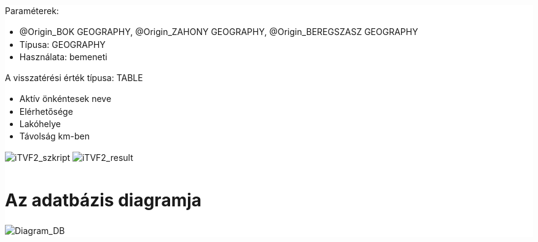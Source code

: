 Paraméterek:
  * @Origin_BOK GEOGRAPHY,
    @Origin_ZAHONY GEOGRAPHY,
    @Origin_BEREGSZASZ GEOGRAPHY
  * Típusa: GEOGRAPHY
  * Használata: bemeneti

A visszatérési érték típusa: TABLE

  *  Aktív önkéntesek neve
  *  Elérhetősége
  *  Lakóhelye
  *  Távolság km-ben

![iTVF2_szkript](https://user-images.githubusercontent.com/89306078/176086276-fc3331b0-0809-4828-b2cb-a124f381c012.png)
![iTVF2_result](https://user-images.githubusercontent.com/89306078/176086295-54211b5a-7452-49c4-9663-cef5d339e23b.png)

# Az adatbázis diagramja
![Diagram_DB](https://user-images.githubusercontent.com/89306078/174710870-c6bb4176-c25b-4faa-a4be-dc6245ac7e42.jpg)

 

 


 
